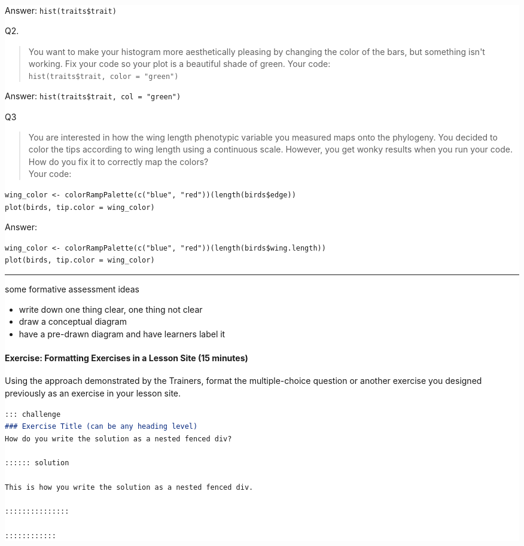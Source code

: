 Answer: `hist(traits$trait)`

Q2. 
> You want to make your histogram more aesthetically pleasing by changing the color of the bars, but something isn't working. Fix your code so your plot is a beautiful shade of green.
> Your code:  
> `hist(traits$trait, color = "green")`
> 

Answer: `hist(traits$trait, col = "green")`

Q3 
>You are interested in how the wing length phenotypic variable you measured maps onto the phylogeny. You decided to color the tips according to wing length using a continuous scale. However, you get wonky results when you run your code. How do you fix it to correctly map the colors?  
> Your code:  
```
wing_color <- colorRampPalette(c("blue", "red"))(length(birds$edge))
plot(birds, tip.color = wing_color)
```

Answer:  
```
wing_color <- colorRampPalette(c("blue", "red"))(length(birds$wing.length))
plot(birds, tip.color = wing_color)
```



----
some formative assessment ideas

- write down one thing clear, one thing not clear
- draw a conceptual diagram
- have a pre-drawn diagram and have learners label it



#### Exercise: Formatting Exercises in a Lesson Site (15 minutes)
Using the approach demonstrated by the Trainers, format the multiple-choice question or another exercise you designed previously as an exercise in your lesson site.

```markdown
::: challenge
### Exercise Title (can be any heading level)
How do you write the solution as a nested fenced div?

:::::: solution

This is how you write the solution as a nested fenced div.

:::::::::::::::

::::::::::::
```
